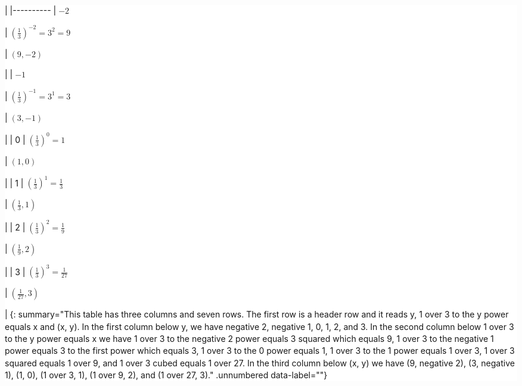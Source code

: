  |
|----------
| <math xmlns="http://www.w3.org/1998/Math/MathML"><mrow><mn>−2</mn></mrow></math>

 | <math xmlns="http://www.w3.org/1998/Math/MathML"><mrow><msup><mrow><mrow><mo>(</mo><mrow><mfrac><mn>1</mn><mn>3</mn></mfrac></mrow><mo>)</mo></mrow></mrow><mrow><mn>−2</mn></mrow></msup><mo>=</mo><msup><mn>3</mn><mn>2</mn></msup><mo>=</mo><mn>9</mn></mrow></math>

 | <math xmlns="http://www.w3.org/1998/Math/MathML"><mrow><mrow><mo>(</mo><mrow><mn>9</mn><mo>,</mo><mn>−2</mn></mrow><mo>)</mo></mrow></mrow></math>

 |
| <math xmlns="http://www.w3.org/1998/Math/MathML"><mrow><mn>−1</mn></mrow></math>

 | <math xmlns="http://www.w3.org/1998/Math/MathML"><mrow><msup><mrow><mrow><mo>(</mo><mrow><mfrac><mn>1</mn><mn>3</mn></mfrac></mrow><mo>)</mo></mrow></mrow><mrow><mn>−1</mn></mrow></msup><mo>=</mo><msup><mn>3</mn><mn>1</mn></msup><mo>=</mo><mn>3</mn></mrow></math>

 | <math xmlns="http://www.w3.org/1998/Math/MathML"><mrow><mrow><mo>(</mo><mrow><mn>3</mn><mo>,</mo><mn>−1</mn></mrow><mo>)</mo></mrow></mrow></math>

 |
| 0 | <math xmlns="http://www.w3.org/1998/Math/MathML"><mrow><msup><mrow><mrow><mo>(</mo><mrow><mfrac><mn>1</mn><mn>3</mn></mfrac></mrow><mo>)</mo></mrow></mrow><mn>0</mn></msup><mo>=</mo><mn>1</mn></mrow></math>

 | <math xmlns="http://www.w3.org/1998/Math/MathML"><mrow><mrow><mo>(</mo><mrow><mn>1</mn><mo>,</mo><mn>0</mn></mrow><mo>)</mo></mrow></mrow></math>

 |
| 1 | <math xmlns="http://www.w3.org/1998/Math/MathML"><mrow><msup><mrow><mrow><mo>(</mo><mrow><mfrac><mn>1</mn><mn>3</mn></mfrac></mrow><mo>)</mo></mrow></mrow><mn>1</mn></msup><mo>=</mo><mfrac><mn>1</mn><mn>3</mn></mfrac></mrow></math>

 | <math xmlns="http://www.w3.org/1998/Math/MathML"><mrow><mrow><mo>(</mo><mrow><mfrac><mn>1</mn><mn>3</mn></mfrac><mo>,</mo><mn>1</mn></mrow><mo>)</mo></mrow></mrow></math>

 |
| 2 | <math xmlns="http://www.w3.org/1998/Math/MathML"><mrow><msup><mrow><mrow><mo>(</mo><mrow><mfrac><mn>1</mn><mn>3</mn></mfrac></mrow><mo>)</mo></mrow></mrow><mn>2</mn></msup><mo>=</mo><mfrac><mn>1</mn><mn>9</mn></mfrac></mrow></math>

 | <math xmlns="http://www.w3.org/1998/Math/MathML"><mrow><mrow><mo>(</mo><mrow><mfrac><mn>1</mn><mn>9</mn></mfrac><mo>,</mo><mn>2</mn></mrow><mo>)</mo></mrow></mrow></math>

 |
| 3 | <math xmlns="http://www.w3.org/1998/Math/MathML"><mrow><msup><mrow><mrow><mo>(</mo><mrow><mfrac><mn>1</mn><mn>3</mn></mfrac></mrow><mo>)</mo></mrow></mrow><mn>3</mn></msup><mo>=</mo><mfrac><mn>1</mn><mrow><mn>27</mn></mrow></mfrac></mrow></math>

 | <math xmlns="http://www.w3.org/1998/Math/MathML"><mrow><mrow><mo>(</mo><mrow><mfrac><mn>1</mn><mrow><mn>27</mn></mrow></mfrac><mo>,</mo><mn>3</mn></mrow><mo>)</mo></mrow></mrow></math>

 |
{: summary="This table has three columns and seven rows. The first row is a header row and it reads y, 1 over 3 to the y power equals x and (x, y). In the first column below y, we have negative 2, negative 1, 0, 1, 2, and 3. In the second column below 1 over 3 to the y power equals x we have 1 over 3 to the negative 2 power equals 3 squared which equals 9, 1 over 3 to the negative 1 power equals 3 to the first power which equals 3, 1 over 3 to the 0 power equals 1, 1 over 3 to the 1 power equals 1 over 3, 1 over 3 squared equals 1 over 9, and 1 over 3 cubed equals 1 over 27. In the third column below (x, y) we have (9, negative 2), (3, negative 1), (1, 0), (1 over 3, 1), (1 over 9, 2), and (1 over 27, 3)." .unnumbered data-label=""}
